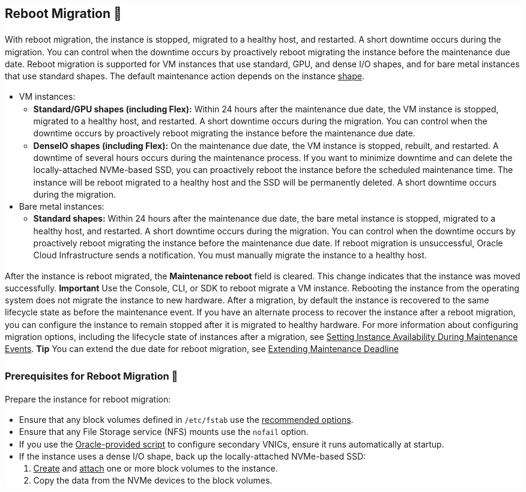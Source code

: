 
## Reboot Migration 🔗 
With reboot migration, the instance is stopped, migrated to a healthy host, and restarted. A short downtime occurs during the migration. You can control when the downtime occurs by proactively reboot migrating the instance before the maintenance due date.
Reboot migration is supported for VM instances that use standard, GPU, and dense I/O shapes, and for bare metal instances that use standard shapes. The default maintenance action depends on the instance [shape](https://docs.oracle.com/en-us/iaas/Content/Compute/References/computeshapes.htm#Compute_Shapes).
  * VM instances:
    * **Standard/GPU shapes (including Flex):** Within 24 hours after the maintenance due date, the VM instance is stopped, migrated to a healthy host, and restarted. A short downtime occurs during the migration.
You can control when the downtime occurs by proactively reboot migrating the instance before the maintenance due date.
    * **DenseIO shapes (including Flex):** On the maintenance due date, the VM instance is stopped, rebuilt, and restarted. A downtime of several hours occurs during the maintenance process.
If you want to minimize downtime and can delete the locally-attached NVMe-based SSD, you can proactively reboot the instance before the scheduled maintenance time. The instance will be reboot migrated to a healthy host and the SSD will be permanently deleted. A short downtime occurs during the migration.
  * Bare metal instances:
    * **Standard shapes:** Within 24 hours after the maintenance due date, the bare metal instance is stopped, migrated to a healthy host, and restarted. A short downtime occurs during the migration.
You can control when the downtime occurs by proactively reboot migrating the instance before the maintenance due date.
If reboot migration is unsuccessful, Oracle Cloud Infrastructure sends a notification. You must manually migrate the instance to a healthy host.


After the instance is reboot migrated, the **Maintenance reboot** field is cleared. This change indicates that the instance was moved successfully. 
**Important** Use the Console, CLI, or SDK to reboot migrate a VM instance. Rebooting the instance from the operating system does not migrate the instance to new hardware.
After a migration, by default the instance is recovered to the same lifecycle state as before the maintenance event. If you have an alternate process to recover the instance after a reboot migration, you can configure the instance to remain stopped after it is migrated to healthy hardware. For more information about configuring migration options, including the lifecycle state of instances after a migration, see [Setting Instance Availability During Maintenance Events](https://docs.oracle.com/en-us/iaas/Content/Compute/Tasks/edit-maintenance-recovery-action.htm#edit-maintenance-recovery-action).
**Tip** You can extend the due date for reboot migration, see [Extending Maintenance Deadline](https://docs.oracle.com/en-us/iaas/Content/Compute/References/infrastructure-maintenance.htm#planned-maintenance__extending-deadline)
### Prerequisites for Reboot Migration 🔗 
Prepare the instance for reboot migration:
  * Ensure that any block volumes defined in `/etc/fstab` use the [recommended options](https://docs.oracle.com/iaas/Content/Block/References/fstaboptions.htm).
  * Ensure that any File Storage service (NFS) mounts use the `nofail` option.
  * If you use the [Oracle-provided script](https://github.com/oracle/terraform-examples/blob/master/examples/oci/connect_vcns_using_multiple_vnics/scripts/secondary_vnic_all_configure.sh) to configure secondary VNICs, ensure it runs automatically at startup.
  * If the instance uses a dense I/O shape, back up the locally-attached NVMe-based SSD:
    1. [Create](https://docs.oracle.com/iaas/Content/Block/Tasks/creatingavolume.htm) and [attach](https://docs.oracle.com/iaas/Content/Block/Tasks/attachingavolume.htm) one or more block volumes to the instance.
    2. Copy the data from the NVMe devices to the block volumes.
